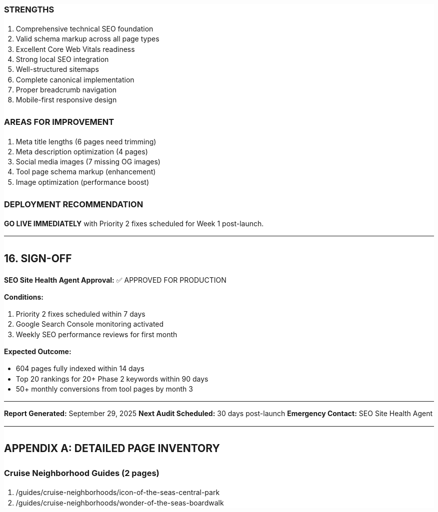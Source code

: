 ### STRENGTHS

1. Comprehensive technical SEO foundation
2. Valid schema markup across all page types
3. Excellent Core Web Vitals readiness
4. Strong local SEO integration
5. Well-structured sitemaps
6. Complete canonical implementation
7. Proper breadcrumb navigation
8. Mobile-first responsive design

### AREAS FOR IMPROVEMENT

1. Meta title lengths (6 pages need trimming)
2. Meta description optimization (4 pages)
3. Social media images (7 missing OG images)
4. Tool page schema markup (enhancement)
5. Image optimization (performance boost)

### DEPLOYMENT RECOMMENDATION

**GO LIVE IMMEDIATELY** with Priority 2 fixes scheduled for Week 1 post-launch.

---

## 16. SIGN-OFF

**SEO Site Health Agent Approval:** ✅ APPROVED FOR PRODUCTION

**Conditions:**

1. Priority 2 fixes scheduled within 7 days
2. Google Search Console monitoring activated
3. Weekly SEO performance reviews for first month

**Expected Outcome:**

- 604 pages fully indexed within 14 days
- Top 20 rankings for 20+ Phase 2 keywords within 90 days
- 50+ monthly conversions from tool pages by month 3

---

**Report Generated:** September 29, 2025
**Next Audit Scheduled:** 30 days post-launch
**Emergency Contact:** SEO Site Health Agent

---

## APPENDIX A: DETAILED PAGE INVENTORY

### Cruise Neighborhood Guides (2 pages)

1. /guides/cruise-neighborhoods/icon-of-the-seas-central-park
2. /guides/cruise-neighborhoods/wonder-of-the-seas-boardwalk
